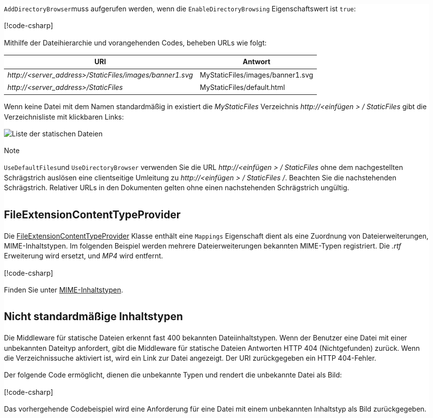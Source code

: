 `AddDirectoryBrowser`muss aufgerufen werden, wenn die `EnableDirectoryBrowsing` Eigenschaftswert ist `true`:

[!code-csharp[](static-files/samples/1x/StartupUseFileServer.cs?name=snippet_ConfigureServicesMethod)]

Mithilfe der Dateihierarchie und vorangehenden Codes, beheben URLs wie folgt:

| URI            |                             Antwort  |
| ------- | ------|
| *http://\<server_address>/StaticFiles/images/banner1.svg*    |      MyStaticFiles/images/banner1.svg |
| *http://\<server_address>/StaticFiles*             |     MyStaticFiles/default.html |

Wenn keine Datei mit dem Namen standardmäßig in existiert die *MyStaticFiles* Verzeichnis *http://\<einfügen > / StaticFiles* gibt die Verzeichnisliste mit klickbaren Links:

![Liste der statischen Dateien](static-files/_static/db2.png)

> [!NOTE]
> `UseDefaultFiles`und `UseDirectoryBrowser` verwenden Sie die URL *http://\<einfügen > / StaticFiles* ohne dem nachgestellten Schrägstrich auslösen eine clientseitige Umleitung zu *http://\<einfügen > / StaticFiles /*. Beachten Sie die nachstehenden Schrägstrich. Relativer URLs in den Dokumenten gelten ohne einen nachstehenden Schrägstrich ungültig.

## <a name="fileextensioncontenttypeprovider"></a>FileExtensionContentTypeProvider

Die [FileExtensionContentTypeProvider](/dotnet/api/microsoft.aspnetcore.staticfiles.fileextensioncontenttypeprovider) Klasse enthält eine `Mappings` Eigenschaft dient als eine Zuordnung von Dateierweiterungen, MIME-Inhaltstypen. Im folgenden Beispiel werden mehrere Dateierweiterungen bekannten MIME-Typen registriert. Die *.rtf* Erweiterung wird ersetzt, und *MP4* wird entfernt.

[!code-csharp[](static-files/samples/1x/StartupFileExtensionContentTypeProvider.cs?name=snippet_ConfigureMethod&highlight=3-12,19)]

Finden Sie unter [MIME-Inhaltstypen](http://www.iana.org/assignments/media-types/media-types.xhtml).

## <a name="non-standard-content-types"></a>Nicht standardmäßige Inhaltstypen

Die Middleware für statische Dateien erkennt fast 400 bekannten Dateiinhaltstypen. Wenn der Benutzer eine Datei mit einer unbekannten Dateityp anfordert, gibt die Middleware für statische Dateien Antworten HTTP 404 (Nichtgefunden) zurück. Wenn die Verzeichnissuche aktiviert ist, wird ein Link zur Datei angezeigt. Der URI zurückgegeben ein HTTP 404-Fehler.

Der folgende Code ermöglicht, dienen die unbekannte Typen und rendert die unbekannte Datei als Bild:

[!code-csharp[](static-files/samples/1x/StartupServeUnknownFileTypes.cs?name=snippet_ConfigureMethod)]

Das vorhergehende Codebeispiel wird eine Anforderung für eine Datei mit einem unbekannten Inhaltstyp als Bild zurückgegeben.
